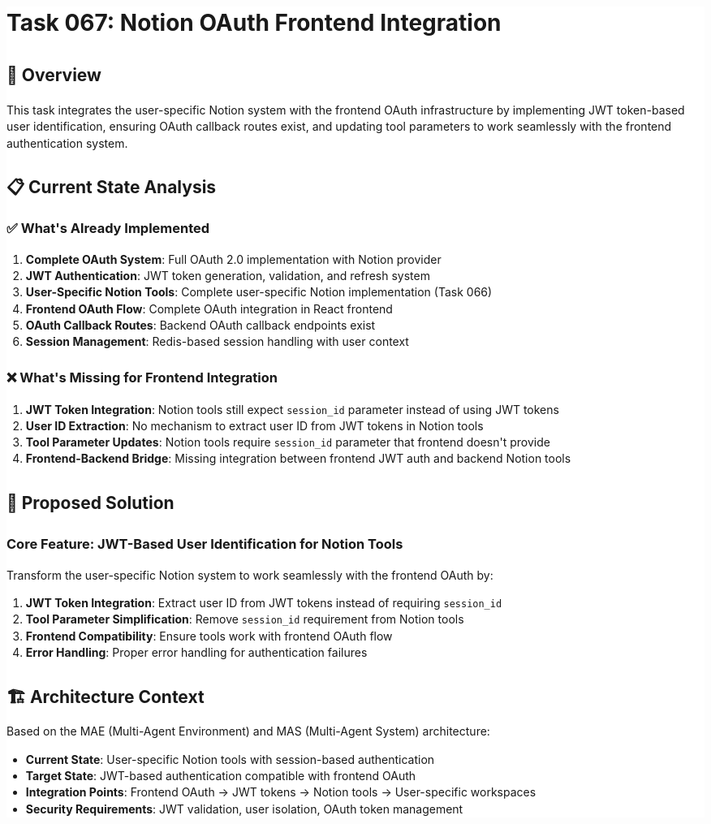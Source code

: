 # Task 067: Notion OAuth Frontend Integration

## 🎯 **Overview**

This task integrates the user-specific Notion system with the frontend OAuth infrastructure by implementing JWT token-based user identification, ensuring OAuth callback routes exist, and updating tool parameters to work seamlessly with the frontend authentication system.

## 📋 **Current State Analysis**

### **✅ What's Already Implemented**

1. **Complete OAuth System**: Full OAuth 2.0 implementation with Notion provider
2. **JWT Authentication**: JWT token generation, validation, and refresh system
3. **User-Specific Notion Tools**: Complete user-specific Notion implementation (Task 066)
4. **Frontend OAuth Flow**: Complete OAuth integration in React frontend
5. **OAuth Callback Routes**: Backend OAuth callback endpoints exist
6. **Session Management**: Redis-based session handling with user context

### **❌ What's Missing for Frontend Integration**

1. **JWT Token Integration**: Notion tools still expect `session_id` parameter instead of using JWT tokens
2. **User ID Extraction**: No mechanism to extract user ID from JWT tokens in Notion tools
3. **Tool Parameter Updates**: Notion tools require `session_id` parameter that frontend doesn't provide
4. **Frontend-Backend Bridge**: Missing integration between frontend JWT auth and backend Notion tools

## 🚀 **Proposed Solution**

### **Core Feature: JWT-Based User Identification for Notion Tools**

Transform the user-specific Notion system to work seamlessly with the frontend OAuth by:

1. **JWT Token Integration**: Extract user ID from JWT tokens instead of requiring `session_id`
2. **Tool Parameter Simplification**: Remove `session_id` requirement from Notion tools
3. **Frontend Compatibility**: Ensure tools work with frontend OAuth flow
4. **Error Handling**: Proper error handling for authentication failures

## 🏗️ **Architecture Context**

Based on the MAE (Multi-Agent Environment) and MAS (Multi-Agent System) architecture:

- **Current State**: User-specific Notion tools with session-based authentication
- **Target State**: JWT-based authentication compatible with frontend OAuth
- **Integration Points**: Frontend OAuth → JWT tokens → Notion tools → User-specific workspaces
- **Security Requirements**: JWT validation, user isolation, OAuth token management
